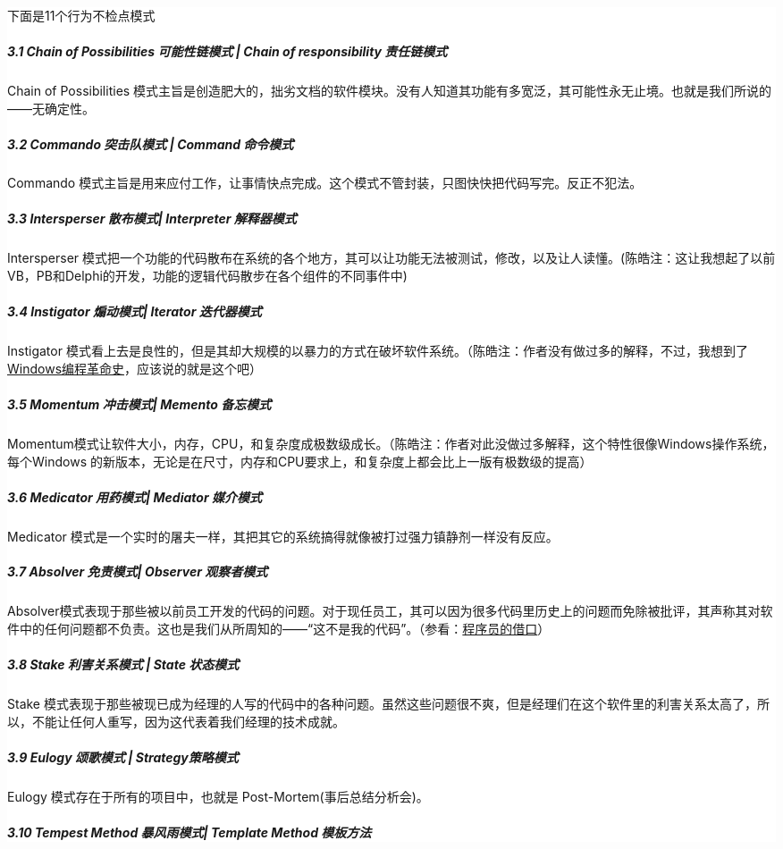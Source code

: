 
下面是11个行为不检点模式


##### **3.1 Chain of Possibilities 可能性链模式 | Chain of responsibility 责任链模式**


Chain of Possibilities 模式主旨是创造肥大的，拙劣文档的软件模块。没有人知道其功能有多宽泛，其可能性永无止境。也就是我们所说的——无确定性。


##### **3.2 Commando 突击队模式 | Command 命令模式**


Commando 模式主旨是用来应付工作，让事情快点完成。这个模式不管封装，只图快快把代码写完。反正不犯法。


##### **3.3 Intersperser 散布模式| Interpreter 解释器模式**


Intersperser 模式把一个功能的代码散布在系统的各个地方，其可以让功能无法被测试，修改，以及让人读懂。(陈皓注：这让我想起了以前VB，PB和Delphi的开发，功能的逻辑代码散步在各个组件的不同事件中)


##### **3.4 Instigator 煽动模式| Iterator 迭代器模式**


Instigator 模式看上去是良性的，但是其却大规模的以暴力的方式在破坏软件系统。（陈皓注：作者没有做过多的解释，不过，我想到了[Windows编程革命史](/2010/Windows%E7%BC%96%E7%A8%8B%E9%9D%A9%E5%91%BD%E7%AE%80%E5%8F%B2.md "Windows编程革命简史")，应该说的就是这个吧）


##### **3.5 Momentum 冲击模式| Memento 备忘模式**


Momentum模式让软件大小，内存，CPU，和复杂度成极数级成长。（陈皓注：作者对此没做过多解释，这个特性很像Windows操作系统，每个Windows 的新版本，无论是在尺寸，内存和CPU要求上，和复杂度上都会比上一版有极数级的提高）


##### **3.6 Medicator 用药模式| Mediator 媒介模式**


Medicator 模式是一个实时的屠夫一样，其把其它的系统搞得就像被打过强力镇静剂一样没有反应。


##### **3.7 Absolver 免责模式| Observer 观察者模式**


Absolver模式表现于那些被以前员工开发的代码的问题。对于现任员工，其可以因为很多代码里历史上的问题而免除被批评，其声称其对软件中的任何问题都不负责。这也是我们从所周知的——“这不是我的代码”。（参看：[程序员的借口](/2009/%E7%A8%8B%E5%BA%8F%E5%91%98%E6%83%AF%E7%94%A8%E7%9A%84%E8%A7%A3%E9%87%8A%28Top%2025%29.md "程序员惯用的解释(Top 25)")）


##### **3.8 Stake 利害关系模式 | State 状态模式**


Stake 模式表现于那些被现已成为经理的人写的代码中的各种问题。虽然这些问题很不爽，但是经理们在这个软件里的利害关系太高了，所以，不能让任何人重写，因为这代表着我们经理的技术成就。


##### **3.9 Eulogy 颂歌模式 | Strategy策略模式**


Eulogy 模式存在于所有的项目中，也就是 Post-Mortem(事后总结分析会)。


##### **3.10 Tempest Method 暴风雨模式| Template Method 模板方法**
